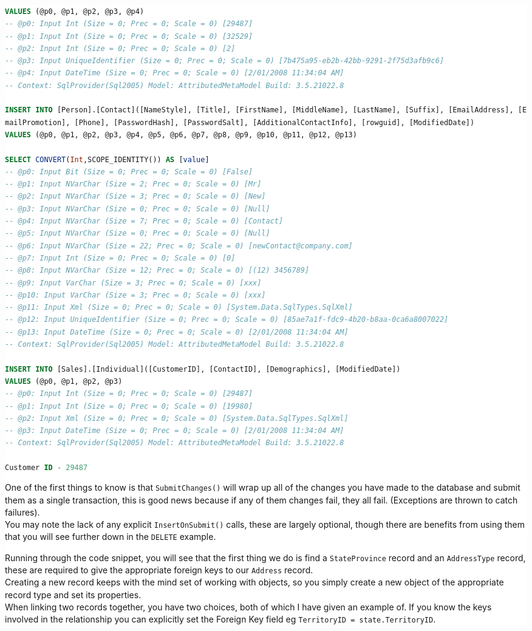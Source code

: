 ```sql
VALUES (@p0, @p1, @p2, @p3, @p4)
-- @p0: Input Int (Size = 0; Prec = 0; Scale = 0) [29487]
-- @p1: Input Int (Size = 0; Prec = 0; Scale = 0) [32529]
-- @p2: Input Int (Size = 0; Prec = 0; Scale = 0) [2]
-- @p3: Input UniqueIdentifier (Size = 0; Prec = 0; Scale = 0) [7b475a95-eb2b-42bb-9291-2f75d3afb9c6]
-- @p4: Input DateTime (Size = 0; Prec = 0; Scale = 0) [2/01/2008 11:34:04 AM]
-- Context: SqlProvider(Sql2005) Model: AttributedMetaModel Build: 3.5.21022.8

INSERT INTO [Person].[Contact]([NameStyle], [Title], [FirstName], [MiddleName], [LastName], [Suffix], [EmailAddress], [EmailPromotion], [Phone], [PasswordHash], [PasswordSalt], [AdditionalContactInfo], [rowguid], [ModifiedDate])
VALUES (@p0, @p1, @p2, @p3, @p4, @p5, @p6, @p7, @p8, @p9, @p10, @p11, @p12, @p13)

SELECT CONVERT(Int,SCOPE_IDENTITY()) AS [value]
-- @p0: Input Bit (Size = 0; Prec = 0; Scale = 0) [False]
-- @p1: Input NVarChar (Size = 2; Prec = 0; Scale = 0) [Mr]
-- @p2: Input NVarChar (Size = 3; Prec = 0; Scale = 0) [New]
-- @p3: Input NVarChar (Size = 0; Prec = 0; Scale = 0) [Null]
-- @p4: Input NVarChar (Size = 7; Prec = 0; Scale = 0) [Contact]
-- @p5: Input NVarChar (Size = 0; Prec = 0; Scale = 0) [Null]
-- @p6: Input NVarChar (Size = 22; Prec = 0; Scale = 0) [newContact@company.com]
-- @p7: Input Int (Size = 0; Prec = 0; Scale = 0) [0]
-- @p8: Input NVarChar (Size = 12; Prec = 0; Scale = 0) [(12) 3456789]
-- @p9: Input VarChar (Size = 3; Prec = 0; Scale = 0) [xxx]
-- @p10: Input VarChar (Size = 3; Prec = 0; Scale = 0) [xxx]
-- @p11: Input Xml (Size = 0; Prec = 0; Scale = 0) [System.Data.SqlTypes.SqlXml]
-- @p12: Input UniqueIdentifier (Size = 0; Prec = 0; Scale = 0) [85ae7a1f-fdc9-4b20-b8aa-0ca6a8007022]
-- @p13: Input DateTime (Size = 0; Prec = 0; Scale = 0) [2/01/2008 11:34:04 AM]
-- Context: SqlProvider(Sql2005) Model: AttributedMetaModel Build: 3.5.21022.8

INSERT INTO [Sales].[Individual]([CustomerID], [ContactID], [Demographics], [ModifiedDate])
VALUES (@p0, @p1, @p2, @p3)
-- @p0: Input Int (Size = 0; Prec = 0; Scale = 0) [29487]
-- @p1: Input Int (Size = 0; Prec = 0; Scale = 0) [19980]
-- @p2: Input Xml (Size = 0; Prec = 0; Scale = 0) [System.Data.SqlTypes.SqlXml]
-- @p3: Input DateTime (Size = 0; Prec = 0; Scale = 0) [2/01/2008 11:34:04 AM]
-- Context: SqlProvider(Sql2005) Model: AttributedMetaModel Build: 3.5.21022.8

Customer ID - 29487
```


One of the first things to know is that `SubmitChanges()` will wrap up all of the changes you have made to the database and submit them as a single transaction, this is good news because if any of them changes fail, they all fail. (Exceptions are thrown to catch failures).  
You may note the lack of any explicit `InsertOnSubmit()` calls, these are largely optional, though there are benefits from using them that you will see further down in the `DELETE` example.

Running through the code snippet, you will see that the first thing we do is find a `StateProvince` record and an `AddressType` record, these are required to give the appropriate foreign keys to our `Address` record.  
Creating a new record keeps with the mind set of working with objects, so you simply create a new object of the appropriate record type and set its properties.  
When linking two records together, you have two choices, both of which I have given an example of. If you know the keys involved in the relationship you can explicitly set the Foreign Key field eg `TerritoryID = state.TerritoryID`. 
